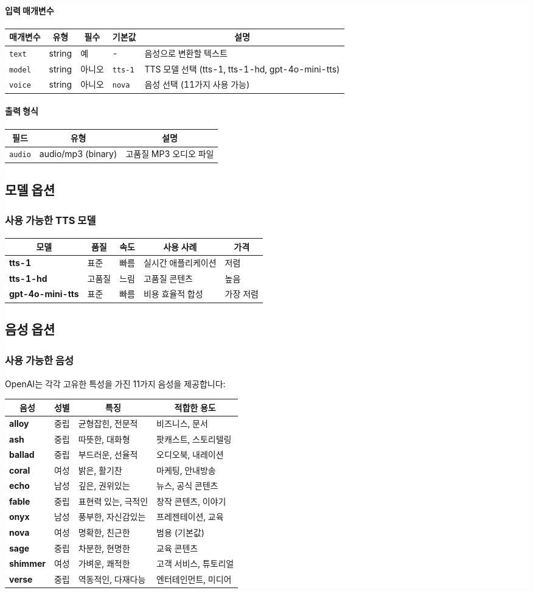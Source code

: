 #### 입력 매개변수

| 매개변수 | 유형 | 필수 | 기본값 | 설명 |
|---------|------|------|--------|------|
| `text` | string | 예 | - | 음성으로 변환할 텍스트 |
| `model` | string | 아니오 | `tts-1` | TTS 모델 선택 (tts-1, tts-1-hd, gpt-4o-mini-tts) |
| `voice` | string | 아니오 | `nova` | 음성 선택 (11가지 사용 가능) |

#### 출력 형식

| 필드 | 유형 | 설명 |
|-----|------|------|
| `audio` | audio/mp3 (binary) | 고품질 MP3 오디오 파일 |

## 모델 옵션

### 사용 가능한 TTS 모델

| 모델 | 품질 | 속도 | 사용 사례 | 가격 |
|-----|------|------|----------|-----|
| **tts-1** | 표준 | 빠름 | 실시간 애플리케이션 | 저렴 |
| **tts-1-hd** | 고품질 | 느림 | 고품질 콘텐츠 | 높음 |
| **gpt-4o-mini-tts** | 표준 | 빠름 | 비용 효율적 합성 | 가장 저렴 |

## 음성 옵션

### 사용 가능한 음성

OpenAI는 각각 고유한 특성을 가진 11가지 음성을 제공합니다:

| 음성 | 성별 | 특징 | 적합한 용도 |
|-----|------|------|-----------|
| **alloy** | 중립 | 균형잡힌, 전문적 | 비즈니스, 문서 |
| **ash** | 중립 | 따뜻한, 대화형 | 팟캐스트, 스토리텔링 |
| **ballad** | 중립 | 부드러운, 선율적 | 오디오북, 내레이션 |
| **coral** | 여성 | 밝은, 활기찬 | 마케팅, 안내방송 |
| **echo** | 남성 | 깊은, 권위있는 | 뉴스, 공식 콘텐츠 |
| **fable** | 중립 | 표현력 있는, 극적인 | 창작 콘텐츠, 이야기 |
| **onyx** | 남성 | 풍부한, 자신감있는 | 프레젠테이션, 교육 |
| **nova** | 여성 | 명확한, 친근한 | 범용 (기본값) |
| **sage** | 중립 | 차분한, 현명한 | 교육 콘텐츠 |
| **shimmer** | 여성 | 가벼운, 쾌적한 | 고객 서비스, 튜토리얼 |
| **verse** | 중립 | 역동적인, 다재다능 | 엔터테인먼트, 미디어 |
